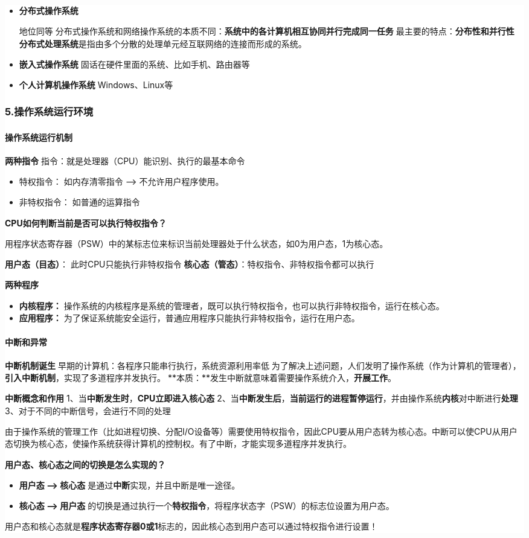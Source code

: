 - **分布式操作系统**

  地位同等
  分布式操作系统和网络操作系统的本质不同：**系统中的各计算机相互协同并行完成同一任务**
  最主要的特点：**分布性和并行性**              
  **分布式处理系统**是指由多个分散的处理单元经互联网络的连接而形成的系统。

- **嵌入式操作系统**
  固话在硬件里面的系统、比如手机、路由器等

- **个人计算机操作系统**
  Windows、Linux等

### 5.操作系统运行环境

#### 操作系统运行机制

**两种指令**
指令：就是处理器（CPU）能识别、执行的最基本命令

- 特权指令： 如内存清零指令 --> 不允许用户程序使用。

- 非特权指令： 如普通的运算指令

**CPU如何判断当前是否可以执行特权指令？**

用程序状态寄存器（PSW）中的某标志位来标识当前处理器处于什么状态，如0为用户态，1为核心态。

**用户态（目态）**： 此时CPU只能执行非特权指令
**核心态（管态）**：特权指令、非特权指令都可以执行

**两种程序**

- **内核程序：** 操作系统的内核程序是系统的管理者，既可以执行特权指令，也可以执行非特权指令，运行在核心态。
- **应用程序：** 为了保证系统能安全运行，普通应用程序只能执行非特权指令，运行在用户态。

#### 中断和异常

**中断机制诞生**
早期的计算机：各程序只能串行执行，系统资源利用率低
为了解决上述问题，人们发明了操作系统（作为计算机的管理者），**引入中断机制**，实现了多道程序并发执行。
**本质：**发生中断就意味着需要操作系统介入，**开展工作**。

**中断概念和作用**
1、当**中断发生时**，**CPU立即进入核心态**
2、当**中断发生后**，**当前运行的进程暂停运行**，并由操作系统**内核**对中断进行**处理**
3、对于不同的中断信号，会进行不同的处理

由于操作系统的管理工作（比如进程切换、分配I/O设备等）需要使用特权指令，因此CPU要从用户态转为核心态。中断可以使CPU从用户态切换为核心态，使操作系统获得计算机的控制权。有了中断，才能实现多道程序并发执行。

**用户态、核心态之间的切换是怎么实现的？**

-  **用户态 --> 核心态**  是通过**中断**实现，并且中断是唯一途径。

-  **核心态 --> 用户态** 的切换是通过执行一个**特权指令**，将程序状态字（PSW）的标志位设置为用户态。

用户态和核心态就是**程序状态寄存器0或1**标志的，因此核心态到用户态可以通过特权指令进行设置！
